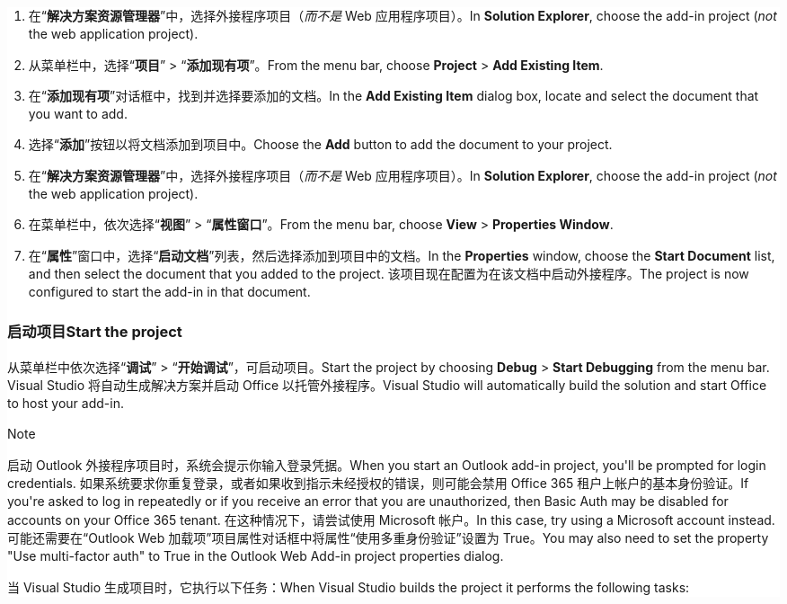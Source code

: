 1. <span data-ttu-id="4ca2e-244">在“**解决方案资源管理器**”中，选择外接程序项目（*而不是* Web 应用程序项目）。</span><span class="sxs-lookup"><span data-stu-id="4ca2e-244">In **Solution Explorer**, choose the add-in project (*not* the web application project).</span></span>

2. <span data-ttu-id="4ca2e-245">从菜单栏中，选择“**项目**” > “**添加现有项**”。</span><span class="sxs-lookup"><span data-stu-id="4ca2e-245">From the menu bar, choose **Project** > **Add Existing Item**.</span></span>

3. <span data-ttu-id="4ca2e-246">在“**添加现有项**”对话框中，找到并选择要添加的文档。</span><span class="sxs-lookup"><span data-stu-id="4ca2e-246">In the **Add Existing Item** dialog box, locate and select the document that you want to add.</span></span>

4. <span data-ttu-id="4ca2e-247">选择“**添加**”按钮以将文档添加到项目中。</span><span class="sxs-lookup"><span data-stu-id="4ca2e-247">Choose the **Add** button to add the document to your project.</span></span>

5. <span data-ttu-id="4ca2e-248">在“**解决方案资源管理器**”中，选择外接程序项目（*而不是* Web 应用程序项目）。</span><span class="sxs-lookup"><span data-stu-id="4ca2e-248">In **Solution Explorer**, choose the add-in project (*not* the web application project).</span></span>

6. <span data-ttu-id="4ca2e-249">在菜单栏中，依次选择“**视图**” > “**属性窗口**”。</span><span class="sxs-lookup"><span data-stu-id="4ca2e-249">From the menu bar, choose **View** > **Properties Window**.</span></span>

7. <span data-ttu-id="4ca2e-250">在“**属性**”窗口中，选择“**启动文档**”列表，然后选择添加到项目中的文档。</span><span class="sxs-lookup"><span data-stu-id="4ca2e-250">In the **Properties** window, choose the **Start Document** list, and then select the document that you added to the project.</span></span> <span data-ttu-id="4ca2e-251">该项目现在配置为在该文档中启动外接程序。</span><span class="sxs-lookup"><span data-stu-id="4ca2e-251">The project is now configured to start the add-in in that document.</span></span>

### <a name="start-the-project"></a><span data-ttu-id="4ca2e-252">启动项目</span><span class="sxs-lookup"><span data-stu-id="4ca2e-252">Start the project</span></span>

<span data-ttu-id="4ca2e-253">从菜单栏中依次选择“**调试**” > “**开始调试**”，可启动项目。</span><span class="sxs-lookup"><span data-stu-id="4ca2e-253">Start the project by choosing **Debug** > **Start Debugging** from the menu bar.</span></span> <span data-ttu-id="4ca2e-254">Visual Studio 将自动生成解决方案并启动 Office 以托管外接程序。</span><span class="sxs-lookup"><span data-stu-id="4ca2e-254">Visual Studio will automatically build the solution and start Office to host your add-in.</span></span>

> [!NOTE]
> <span data-ttu-id="4ca2e-255">启动 Outlook 外接程序项目时，系统会提示你输入登录凭据。</span><span class="sxs-lookup"><span data-stu-id="4ca2e-255">When you start an Outlook add-in project, you'll be prompted for login credentials.</span></span> <span data-ttu-id="4ca2e-256">如果系统要求你重复登录，或者如果收到指示未经授权的错误，则可能会禁用 Office 365 租户上帐户的基本身份验证。</span><span class="sxs-lookup"><span data-stu-id="4ca2e-256">If you're asked to log in repeatedly or if you receive an error that you are unauthorized, then Basic Auth may be disabled for accounts on your Office 365 tenant.</span></span> <span data-ttu-id="4ca2e-257">在这种情况下，请尝试使用 Microsoft 帐户。</span><span class="sxs-lookup"><span data-stu-id="4ca2e-257">In this case, try using a Microsoft account instead.</span></span> <span data-ttu-id="4ca2e-258">可能还需要在“Outlook Web 加载项”项目属性对话框中将属性“使用多重身份验证”设置为 True。</span><span class="sxs-lookup"><span data-stu-id="4ca2e-258">You may also need to set the property "Use multi-factor auth" to True in the Outlook Web Add-in project properties dialog.</span></span>

<span data-ttu-id="4ca2e-259">当 Visual Studio 生成项目时，它执行以下任务：</span><span class="sxs-lookup"><span data-stu-id="4ca2e-259">When Visual Studio builds the project it performs the following tasks:</span></span>
